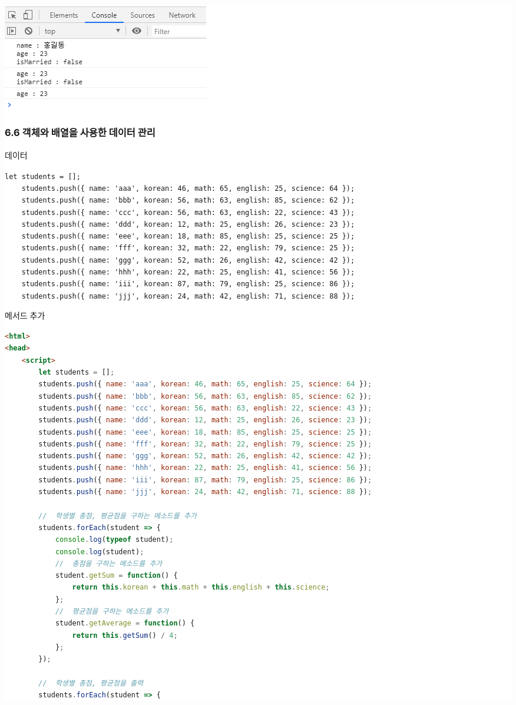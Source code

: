 ```html
```

![image-20200129114128687](images/image-20200129114128687.png)

### 6.6 객체와 배열을 사용한 데이터 관리

데이터

```
let students = [];
    students.push({ name: 'aaa', korean: 46, math: 65, english: 25, science: 64 });
    students.push({ name: 'bbb', korean: 56, math: 63, english: 85, science: 62 });
    students.push({ name: 'ccc', korean: 56, math: 63, english: 22, science: 43 });
    students.push({ name: 'ddd', korean: 12, math: 25, english: 26, science: 23 });
    students.push({ name: 'eee', korean: 18, math: 85, english: 25, science: 25 });
    students.push({ name: 'fff', korean: 32, math: 22, english: 79, science: 25 });
    students.push({ name: 'ggg', korean: 52, math: 26, english: 42, science: 42 });
    students.push({ name: 'hhh', korean: 22, math: 25, english: 41, science: 56 });
    students.push({ name: 'iii', korean: 87, math: 79, english: 25, science: 86 });
    students.push({ name: 'jjj', korean: 24, math: 42, english: 71, science: 88 });
```

메서드 추가

```html
<html>
<head>
    <script>
        let students = [];
        students.push({ name: 'aaa', korean: 46, math: 65, english: 25, science: 64 });
        students.push({ name: 'bbb', korean: 56, math: 63, english: 85, science: 62 });
        students.push({ name: 'ccc', korean: 56, math: 63, english: 22, science: 43 });
        students.push({ name: 'ddd', korean: 12, math: 25, english: 26, science: 23 });
        students.push({ name: 'eee', korean: 18, math: 85, english: 25, science: 25 });
        students.push({ name: 'fff', korean: 32, math: 22, english: 79, science: 25 });
        students.push({ name: 'ggg', korean: 52, math: 26, english: 42, science: 42 });
        students.push({ name: 'hhh', korean: 22, math: 25, english: 41, science: 56 });
        students.push({ name: 'iii', korean: 87, math: 79, english: 25, science: 86 });
        students.push({ name: 'jjj', korean: 24, math: 42, english: 71, science: 88 });

        //	학생별 총점, 평균점을 구하는 메소드를 추가
        students.forEach(student => { 
            console.log(typeof student);
            console.log(student);
            //  총점을 구하는 메소드를 추가
            student.getSum = function() {
                return this.korean + this.math + this.english + this.science;
            };
            //  평균점을 구하는 메소드를 추가
            student.getAverage = function() {
                return this.getSum() / 4;
            };
        });

        //	학생별 총점, 평균점을 출력
        students.forEach(student => {
```